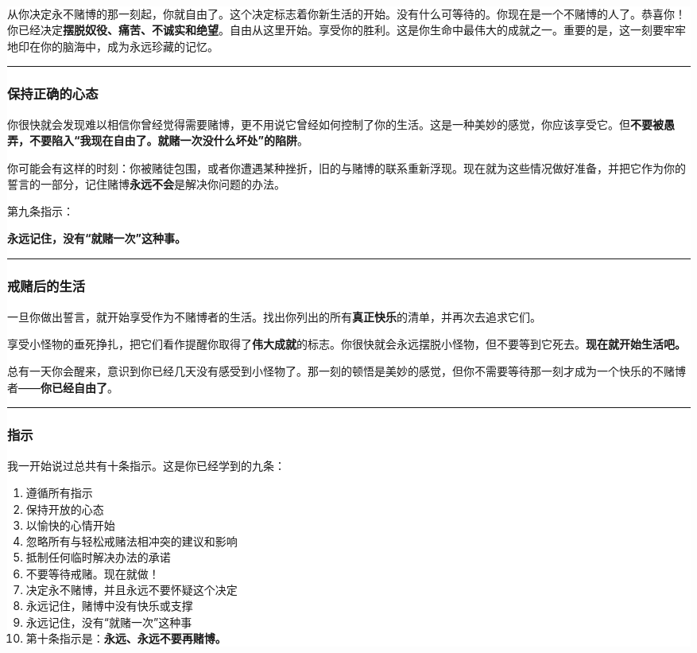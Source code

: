 从你决定永不赌博的那一刻起，你就自由了。这个决定标志着你新生活的开始。没有什么可等待的。你现在是一个不赌博的人了。恭喜你！你已经决定**摆脱奴役、痛苦、不诚实和绝望**。自由从这里开始。享受你的胜利。这是你生命中最伟大的成就之一。重要的是，这一刻要牢牢地印在你的脑海中，成为永远珍藏的记忆。

---

### 保持正确的心态

你很快就会发现难以相信你曾经觉得需要赌博，更不用说它曾经如何控制了你的生活。这是一种美妙的感觉，你应该享受它。但**不要被愚弄，不要陷入“我现在自由了。就赌一次没什么坏处”的陷阱**。

你可能会有这样的时刻：你被赌徒包围，或者你遭遇某种挫折，旧的与赌博的联系重新浮现。现在就为这些情况做好准备，并把它作为你的誓言的一部分，记住赌博**永远不会**是解决你问题的办法。

第九条指示：

**永远记住，没有“就赌一次”这种事。**

---

### 戒赌后的生活

一旦你做出誓言，就开始享受作为不赌博者的生活。找出你列出的所有**真正快乐**的清单，并再次去追求它们。

享受小怪物的垂死挣扎，把它们看作提醒你取得了**伟大成就**的标志。你很快就会永远摆脱小怪物，但不要等到它死去。**现在就开始生活吧。**

总有一天你会醒来，意识到你已经几天没有感受到小怪物了。那一刻的顿悟是美妙的感觉，但你不需要等待那一刻才成为一个快乐的不赌博者——**你已经自由了**。

---

### 指示

我一开始说过总共有十条指示。这是你已经学到的九条：

1. 遵循所有指示
2. 保持开放的心态
3. 以愉快的心情开始
4. 忽略所有与轻松戒赌法相冲突的建议和影响
5. 抵制任何临时解决办法的承诺
6. 不要等待戒赌。现在就做！
7. 决定永不赌博，并且永远不要怀疑这个决定
8. 永远记住，赌博中没有快乐或支撑
9. 永远记住，没有“就赌一次”这种事
10. 第十条指示是：**永远、永远不要再赌博。**